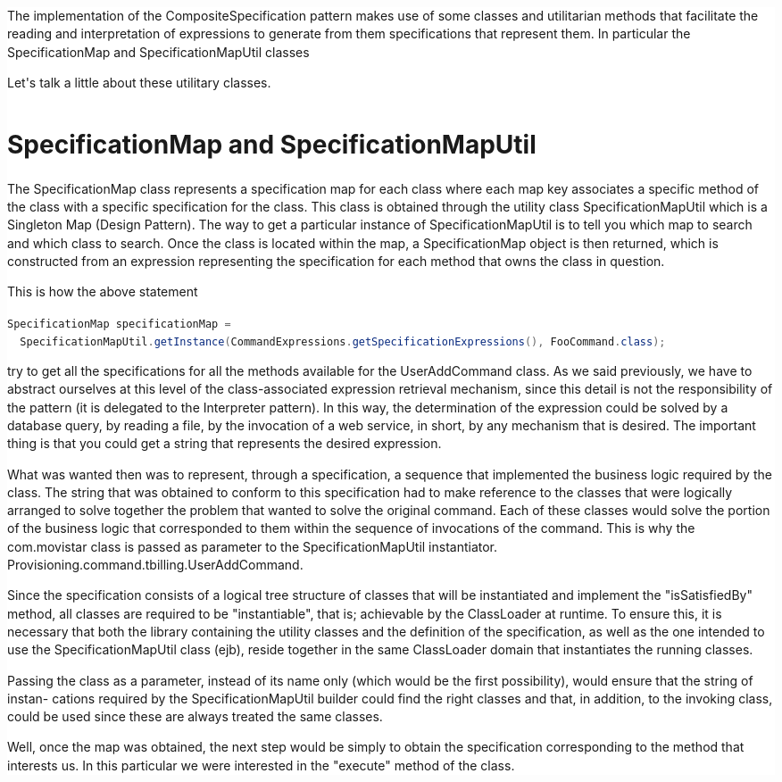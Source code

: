 The implementation of the CompositeSpecification pattern makes use of some classes and utilitarian methods that facilitate the reading and interpretation of expressions to generate from them specifications that represent them. In particular the SpecificationMap and SpecificationMapUtil classes

Let's talk a little about these utilitary classes.

SpecificationMap and SpecificationMapUtil
===

The SpecificationMap class represents a specification map for each class where each map key associates a specific method of the class with a specific specification for the class. This class is obtained through the utility class SpecificationMapUtil which is a Singleton Map (Design Pattern). The way to get a particular instance of SpecificationMapUtil is to tell you which map to search and which class to search. Once the class is located within the map, a SpecificationMap object is then returned, which is constructed from an expression representing the specification for each method that owns the class in question.

This is how the above statement

```java
SpecificationMap specificationMap = 
  SpecificationMapUtil.getInstance(CommandExpressions.getSpecificationExpressions(), FooCommand.class);
```

try to get all the specifications for all the methods available for the UserAddCommand class. As we said previously, we have to abstract ourselves at this level of the class-associated expression retrieval mechanism, since this detail is not the responsibility of the pattern (it is delegated to the Interpreter pattern). In this way, the determination of the expression could be solved by a database query, by reading a file, by the invocation of a web service, in short, by any mechanism that is desired. The important thing is that you could get a string that represents the desired expression.

What was wanted then was to represent, through a specification, a sequence that implemented the business logic required by the class. The string that was obtained to conform to this specification had to make reference to the classes that were logically arranged to solve together the problem that wanted to solve the original command. Each of these classes would solve the portion of the business logic that corresponded to them within the sequence of invocations of the command. This is why the com.movistar class is passed as parameter to the SpecificationMapUtil instantiator. Provisioning.command.tbilling.UserAddCommand.

Since the specification consists of a logical tree structure of classes that will be instantiated and implement the "isSatisfiedBy" method, all classes are required to be "instantiable", that is; achievable by the ClassLoader at runtime. To ensure this, it is necessary that both the library containing the utility classes and the definition of the specification, as well as the one intended to use the SpecificationMapUtil class (ejb), reside together in the same ClassLoader domain that instantiates the running classes.

Passing the class as a parameter, instead of its name only (which would be the first possibility), would ensure that the string of instan- cations required by the SpecificationMapUtil builder could find the right classes and that, in addition, to the invoking class, could be used since these are always treated the same classes.

Well, once the map was obtained, the next step would be simply to obtain the specification corresponding to the method that interests us. In this particular we were interested in the "execute" method of the class.
